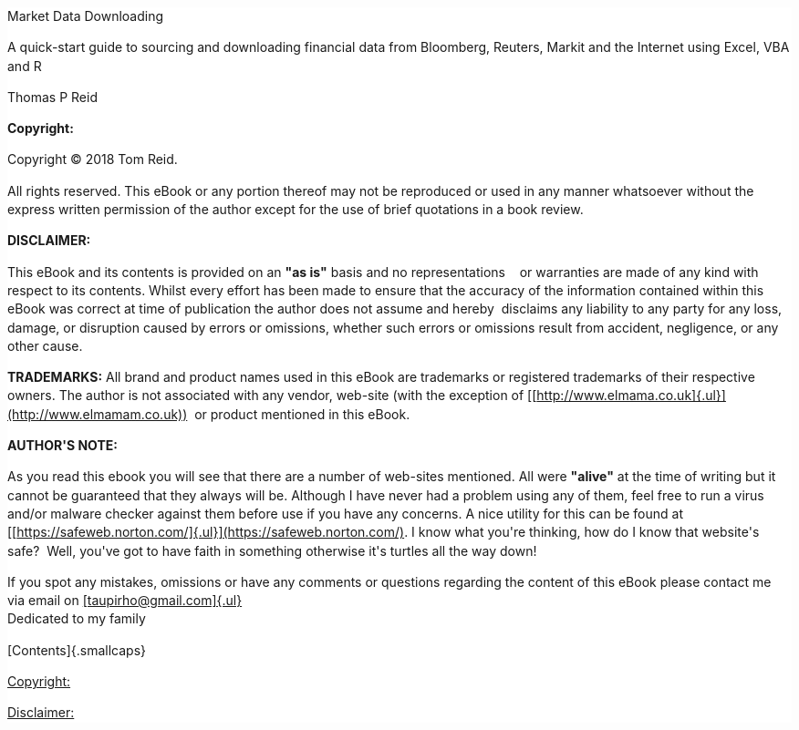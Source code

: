 Market Data Downloading

A quick-start guide to sourcing and downloading financial data from
Bloomberg, Reuters, Markit and the Internet using Excel, VBA and R

Thomas P Reid

**Copyright:**

Copyright © 2018 Tom Reid.

All rights reserved. This eBook or any portion thereof may not be
reproduced or used in any manner whatsoever without the express written
permission of the author except for the use of brief quotations in a
book review.

**DISCLAIMER:**

This eBook and its contents is provided on an **"as is"** basis and no
representations    or warranties are made of any kind with respect to
its contents. Whilst every effort has been made to ensure that the
accuracy of the information contained within this eBook was correct at
time of publication the author does not assume and hereby  disclaims any
liability to any party for any loss, damage, or disruption caused by
errors or omissions, whether such errors or omissions result from
accident, negligence, or any other cause.

**TRADEMARKS:** All brand and product names used in this eBook are
trademarks or registered trademarks of their respective owners. The
author is not associated with any vendor, web-site (with the exception
of [[http://www.elmama.co.uk]{.ul}](http://www.elmamam.co.uk))  or
product mentioned in this eBook.

**AUTHOR'S NOTE:**

As you read this ebook you will see that there are a number of web-sites
mentioned. All were **"alive"** at the time of writing but it cannot be
guaranteed that they always will be. Although I have never had a problem
using any of them, feel free to run a virus and/or malware checker
against them before use if you have any concerns. A nice utility for
this can be found at
[[https://safeweb.norton.com/]{.ul}](https://safeweb.norton.com/). I
know what you're thinking, how do I know that website's safe?  Well,
you've got to have faith in something otherwise it's turtles all the way
down!

If you spot any mistakes, omissions or have any comments or questions
regarding the content of this eBook please contact me via email on
[[taupirho\@gmail.com]{.ul}](mailto:taupirho@gmail.com)\
Dedicated to my family

[Contents]{.smallcaps}

[Copyright:](https://docs.google.com/document/d/1bT6JyDUwpGTDonBaW_rZUYz-ykPGJzGEyOQxvrLVEbM/edit#heading=h.gjdgxs)

[Disclaimer:](https://docs.google.com/document/d/1bT6JyDUwpGTDonBaW_rZUYz-ykPGJzGEyOQxvrLVEbM/edit#heading=h.30j0zll)
